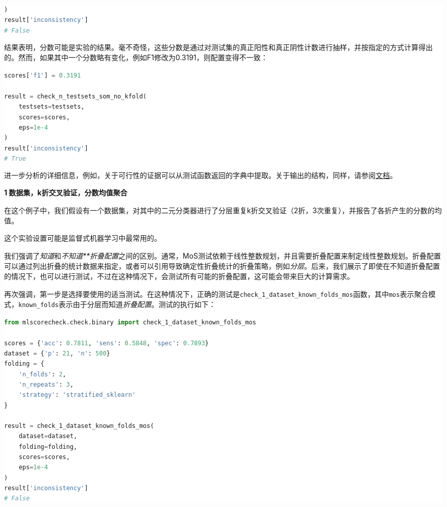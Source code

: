 ```py
)
result['inconsistency']
# False
```

结果表明，分数可能是实验的结果。毫不奇怪，这些分数是通过对测试集的真正阳性和真正阴性计数进行抽样，并按指定的方式计算得出的。然而，如果其中一个分数略有变化，例如F1修改为0.3191，则配置变得不一致：

```py
scores['f1'] = 0.3191

result = check_n_testsets_som_no_kfold(
    testsets=testsets,
    scores=scores,
    eps=1e-4
)
result['inconsistency']
# True
```

进一步分析的详细信息，例如，关于可行性的证据可以从测试函数返回的字典中提取。关于输出的结构，同样，请参阅[文档](https://mlscorecheck.readthedocs.io/en/latest/)。

**1 数据集，k折交叉验证，分数均值聚合**

在这个例子中，我们假设有一个数据集，对其中的二元分类器进行了分层重复k折交叉验证（2折，3次重复），并报告了各折产生的分数的均值。

这个实验设置可能是监督式机器学习中最常用的。

我们强调了*知道*和*不知道**折叠配置*之间的区别。通常，MoS测试依赖于线性整数规划，并且需要折叠配置来制定线性整数规划。折叠配置可以通过列出折叠的统计数据来指定，或者可以引用导致确定性折叠统计的折叠策略，例如*分层*。后来，我们展示了即使在不知道折叠配置的情况下，也可以进行测试，不过在这种情况下，会测试所有可能的折叠配置，这可能会带来巨大的计算需求。

再次强调，第一步是选择要使用的适当测试。在这种情况下，正确的测试是`check_1_dataset_known_folds_mos`函数，其中`mos`表示聚合模式，`known_folds`表示由于分层而知道*折叠配置*。测试的执行如下：

```py
from mlscorecheck.check.binary import check_1_dataset_known_folds_mos

scores = {'acc': 0.7811, 'sens': 0.5848, 'spec': 0.7893}
dataset = {'p': 21, 'n': 500}
folding = {
    'n_folds': 2, 
    'n_repeats': 3, 
    'strategy': 'stratified_sklearn'
}

result = check_1_dataset_known_folds_mos(
    dataset=dataset,
    folding=folding,
    scores=scores,
    eps=1e-4
)
result['inconsistency']
# False
```

